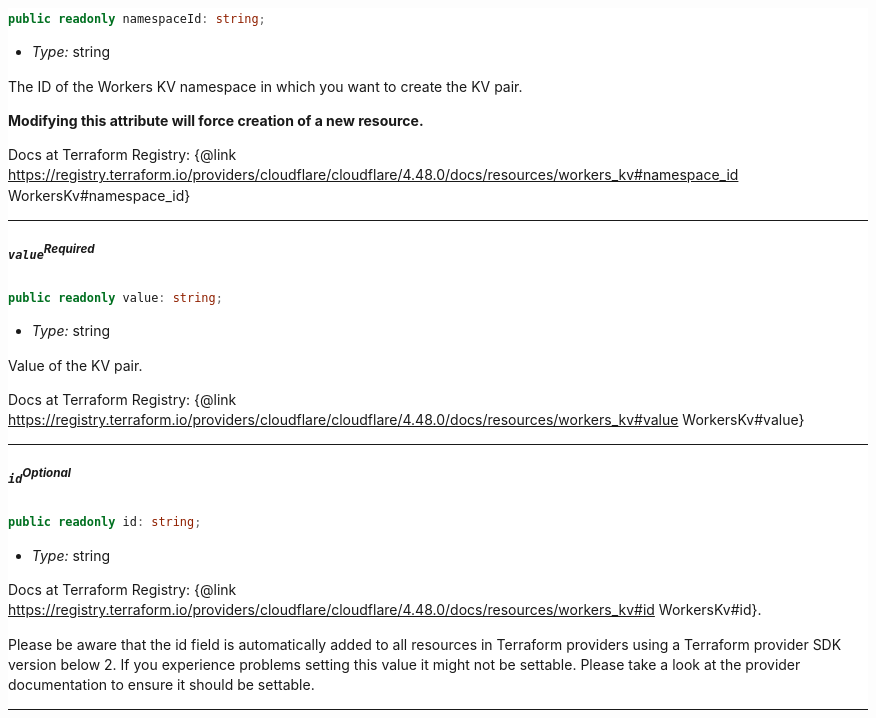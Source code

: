 ```typescript
public readonly namespaceId: string;
```

- *Type:* string

The ID of the Workers KV namespace in which you want to create the KV pair.

**Modifying this attribute will force creation of a new resource.**

Docs at Terraform Registry: {@link https://registry.terraform.io/providers/cloudflare/cloudflare/4.48.0/docs/resources/workers_kv#namespace_id WorkersKv#namespace_id}

---

##### `value`<sup>Required</sup> <a name="value" id="@cdktf/provider-cloudflare.workersKv.WorkersKvConfig.property.value"></a>

```typescript
public readonly value: string;
```

- *Type:* string

Value of the KV pair.

Docs at Terraform Registry: {@link https://registry.terraform.io/providers/cloudflare/cloudflare/4.48.0/docs/resources/workers_kv#value WorkersKv#value}

---

##### `id`<sup>Optional</sup> <a name="id" id="@cdktf/provider-cloudflare.workersKv.WorkersKvConfig.property.id"></a>

```typescript
public readonly id: string;
```

- *Type:* string

Docs at Terraform Registry: {@link https://registry.terraform.io/providers/cloudflare/cloudflare/4.48.0/docs/resources/workers_kv#id WorkersKv#id}.

Please be aware that the id field is automatically added to all resources in Terraform providers using a Terraform provider SDK version below 2.
If you experience problems setting this value it might not be settable. Please take a look at the provider documentation to ensure it should be settable.

---



